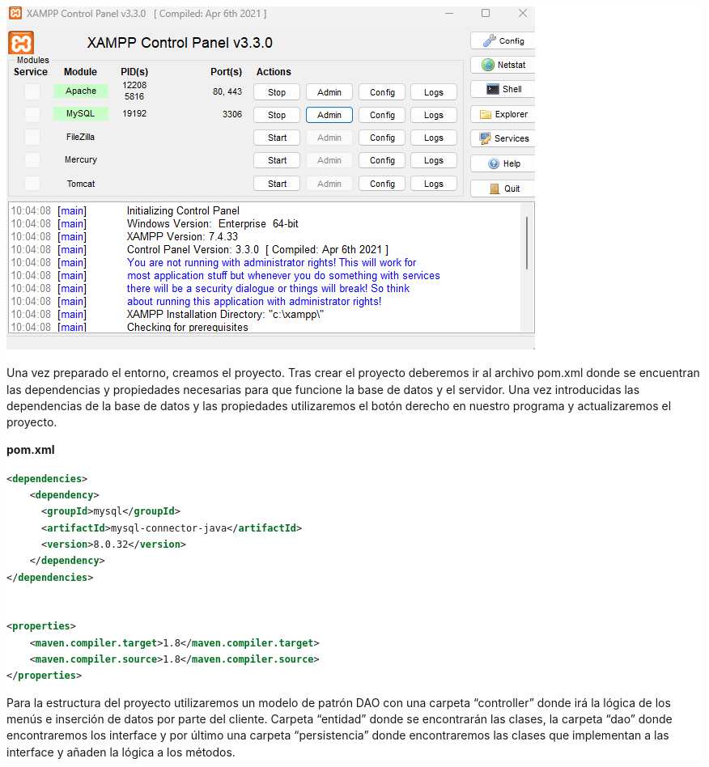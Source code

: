   <img src="fotosReadme/Untitled%201.png">
</p>

Una vez preparado el entorno, creamos el proyecto. Tras crear el proyecto deberemos ir al archivo pom.xml donde se encuentran las dependencias y propiedades necesarias para que funcione la base de datos y el servidor. Una vez introducidas las dependencias de la base de datos y las propiedades utilizaremos el botón derecho en nuestro programa y actualizaremos el proyecto.

**pom.xml**

```xml
<dependencies>
    <dependency>
      <groupId>mysql</groupId>
      <artifactId>mysql-connector-java</artifactId>
      <version>8.0.32</version>
    </dependency>
</dependencies>  
		

<properties>
    <maven.compiler.target>1.8</maven.compiler.target>
    <maven.compiler.source>1.8</maven.compiler.source>
</properties>
```

Para la estructura del proyecto utilizaremos un modelo de patrón DAO con una carpeta “controller” donde irá la lógica de los menús e inserción de datos por parte del cliente. Carpeta “entidad” donde se encontrarán las clases, la carpeta “dao” donde encontraremos los interface y por último una carpeta “persistencia” donde encontraremos las clases que implementan a las interface y añaden la lógica a los métodos.
